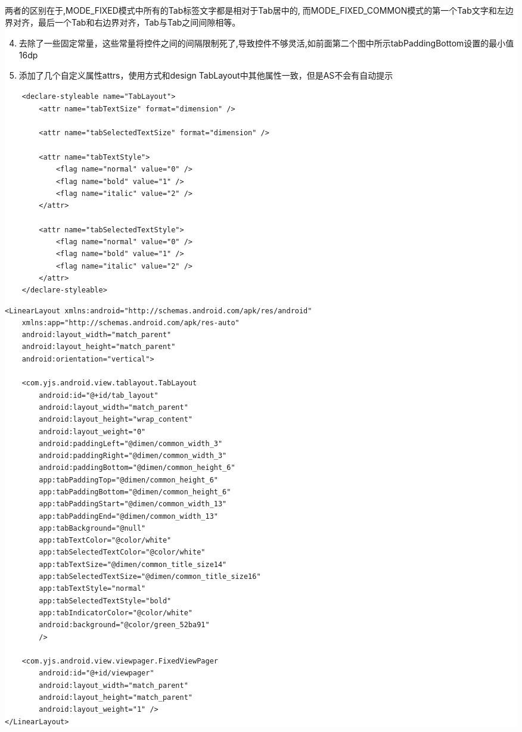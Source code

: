    两者的区别在于,MODE_FIXED模式中所有的Tab标签文字都是相对于Tab居中的,
   而MODE_FIXED_COMMON模式的第一个Tab文字和左边界对齐，最后一个Tab和右边界对齐，Tab与Tab之间间隙相等。


4. 去除了一些固定常量，这些常量将控件之间的间隔限制死了,导致控件不够灵活,如前面第二个图中所示tabPaddingBottom设置的最小值16dp

5. 添加了几个自定义属性attrs，使用方式和design TabLayout中其他属性一致，但是AS不会有自动提示
```
    <declare-styleable name="TabLayout">
        <attr name="tabTextSize" format="dimension" />

        <attr name="tabSelectedTextSize" format="dimension" />

        <attr name="tabTextStyle">
            <flag name="normal" value="0" />
            <flag name="bold" value="1" />
            <flag name="italic" value="2" />
        </attr>

        <attr name="tabSelectedTextStyle">
            <flag name="normal" value="0" />
            <flag name="bold" value="1" />
            <flag name="italic" value="2" />
        </attr>
    </declare-styleable>
```

```
<LinearLayout xmlns:android="http://schemas.android.com/apk/res/android"
    xmlns:app="http://schemas.android.com/apk/res-auto"
    android:layout_width="match_parent"
    android:layout_height="match_parent"
    android:orientation="vertical">

    <com.yjs.android.view.tablayout.TabLayout
        android:id="@+id/tab_layout"
        android:layout_width="match_parent"
        android:layout_height="wrap_content"
        android:layout_weight="0"
        android:paddingLeft="@dimen/common_width_3"
        android:paddingRight="@dimen/common_width_3"
        android:paddingBottom="@dimen/common_height_6"
        app:tabPaddingTop="@dimen/common_height_6"
        app:tabPaddingBottom="@dimen/common_height_6"
        app:tabPaddingStart="@dimen/common_width_13"
        app:tabPaddingEnd="@dimen/common_width_13"
        app:tabBackground="@null"
        app:tabTextColor="@color/white"
        app:tabSelectedTextColor="@color/white"
        app:tabTextSize="@dimen/common_title_size14"
        app:tabSelectedTextSize="@dimen/common_title_size16"
        app:tabTextStyle="normal"
        app:tabSelectedTextStyle="bold"
        app:tabIndicatorColor="@color/white"
        android:background="@color/green_52ba91"
        />

    <com.yjs.android.view.viewpager.FixedViewPager
        android:id="@+id/viewpager"
        android:layout_width="match_parent"
        android:layout_height="match_parent"
        android:layout_weight="1" />
</LinearLayout>
```
